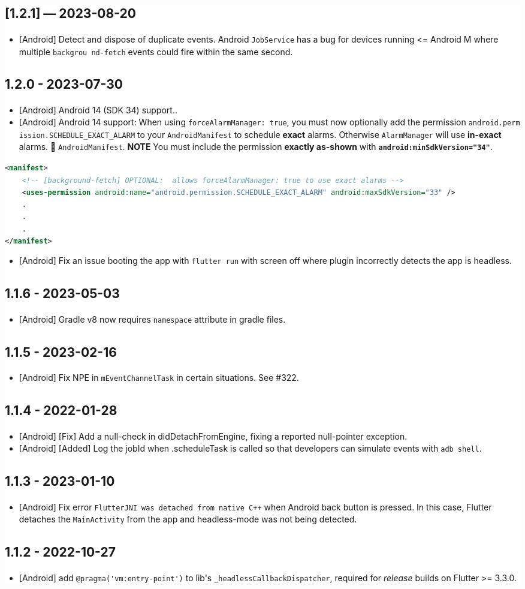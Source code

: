 ## [1.2.1] &mdash; 2023-08-20
* [Android] Detect and dispose of duplicate events.  Android `JobService` has a bug for devices running <= Android M where multiple `backgrou
nd-fetch` events could fire within the same second.

## 1.2.0 - 2023-07-30
* [Android] Android 14 (SDK 34) support..
* [Android] Android 14 support:  When using `forceAlarmManager: true`, you must now optionally add the permission `android.permission.SCHEDULE_EXACT_ALARM` to your `AndroidManifest` to schedule **exact** alarms.  Otherwise `AlarmManager` will use **in-exact** alarms.
:open_file_folder: `AndroidManifest`.   **NOTE** You must include the permission **exactly as-shown** with __`android:minSdkVersion="34"`__.
```xml
<manifest>
    <!-- [background-fetch] OPTIONAL:  allows forceAlarmManager: true to use exact alarms -->
    <uses-permission android:name="android.permission.SCHEDULE_EXACT_ALARM" android:maxSdkVersion="33" />
    .
    .
    .
</manifest>
```

* [Android] Fix an issue booting the app with `flutter run` with screen off where plugin incorrectly detects the app is headless.

## 1.1.6 - 2023-05-03
* [Android] Gradle v8 now requires `namespace` attribute in gradle files.

## 1.1.5 - 2023-02-16
* [Android] Fix NPE in `mEventChannelTask` in certain situations.  See #322.

## 1.1.4 - 2022-01-28
* [Android] [Fix] Add a null-check in didDetachFromEngine, fixing a reported null-pointer exception.
* [Android] [Added] Log the jobId when .scheduleTask is called so that developers can simulate events with `adb shell`.

## 1.1.3 - 2023-01-10
* [Android] Fix error `FlutterJNI was detached from native C++` when Android back button is pressed.  In this case, Flutter detaches the `MainActivity` from the app and headless-mode was not being detected.

## 1.1.2 - 2022-10-27
* [Android] add `@pragma('vm:entry-point')` to lib's `_headlessCallbackDispatcher`, required for *release* builds on Flutter >= 3.3.0.
